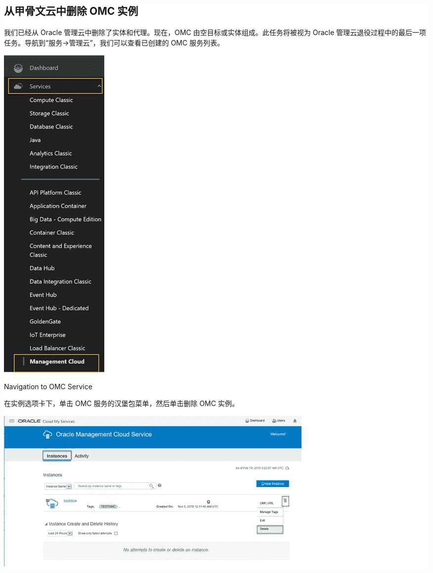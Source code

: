 ## **从甲骨文云中删除 OMC 实例**

我们已经从 Oracle 管理云中删除了实体和代理。现在，OMC 由空目标或实体组成。此任务将被视为 Oracle 管理云退役过程中的最后一项任务。导航到“服务→管理云”，我们可以查看已创建的 OMC 服务列表。

![](img/61acb95e565fcb51ccbd09857ff37cb9.png)

Navigation to OMC Service

在实例选项卡下，单击 OMC 服务的汉堡包菜单，然后单击删除 OMC 实例。

![](img/f1fe43df1579f764d8f046e3089ee459.png)
